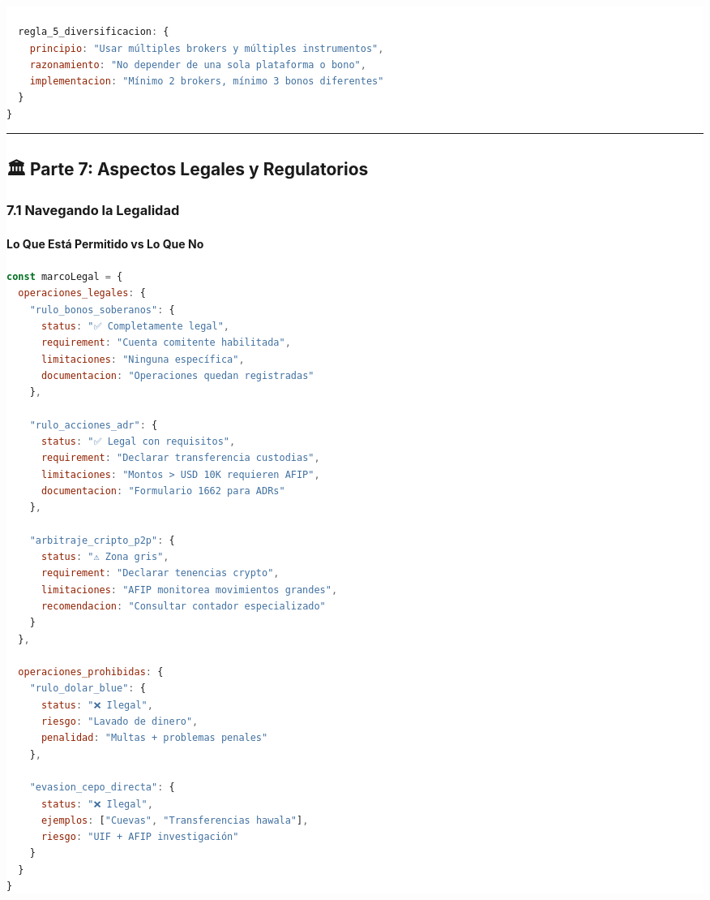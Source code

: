 ```javascript
  
  regla_5_diversificacion: {
    principio: "Usar múltiples brokers y múltiples instrumentos",
    razonamiento: "No depender de una sola plataforma o bono",
    implementacion: "Mínimo 2 brokers, mínimo 3 bonos diferentes"
  }
}
```

---

## 🏛️ **Parte 7: Aspectos Legales y Regulatorios**

### **7.1 Navegando la Legalidad**

#### **Lo Que Está Permitido vs Lo Que No**

```javascript
const marcoLegal = {
  operaciones_legales: {
    "rulo_bonos_soberanos": {
      status: "✅ Completamente legal",
      requirement: "Cuenta comitente habilitada",
      limitaciones: "Ninguna específica",
      documentacion: "Operaciones quedan registradas"
    },
  
    "rulo_acciones_adr": {
      status: "✅ Legal con requisitos",
      requirement: "Declarar transferencia custodias",
      limitaciones: "Montos > USD 10K requieren AFIP",
      documentacion: "Formulario 1662 para ADRs"
    },
  
    "arbitraje_cripto_p2p": {
      status: "⚠️ Zona gris",
      requirement: "Declarar tenencias crypto",
      limitaciones: "AFIP monitorea movimientos grandes",
      recomendacion: "Consultar contador especializado"
    }
  },
  
  operaciones_prohibidas: {
    "rulo_dolar_blue": {
      status: "❌ Ilegal",
      riesgo: "Lavado de dinero",
      penalidad: "Multas + problemas penales"
    },
  
    "evasion_cepo_directa": {
      status: "❌ Ilegal", 
      ejemplos: ["Cuevas", "Transferencias hawala"],
      riesgo: "UIF + AFIP investigación"
    }
  }
}
```
